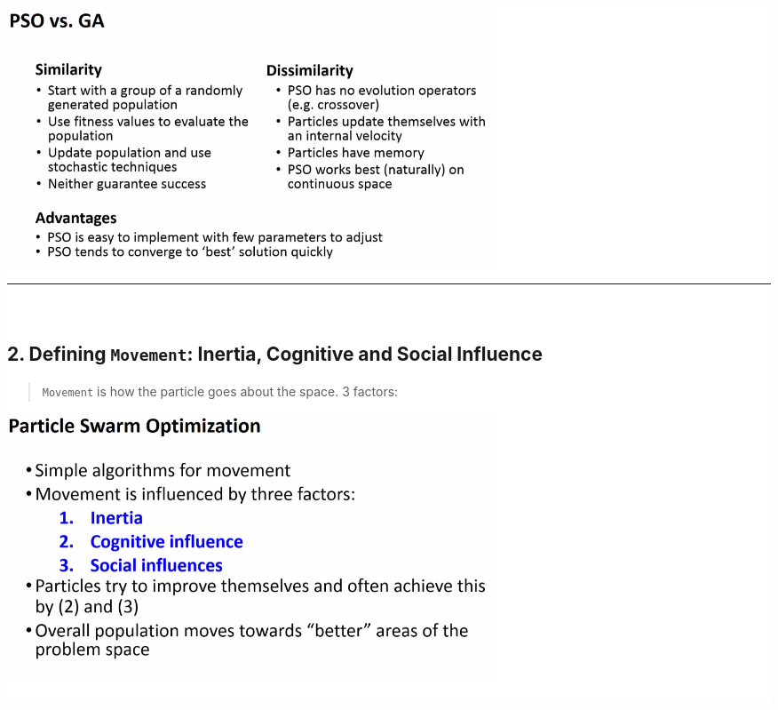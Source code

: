 <img src = "Images/overview2.png" width = 550> <br>

---

<br>

## 2. Defining `Movement`: Inertia, Cognitive and Social Influence
> `Movement` is how the particle goes about the space. 3 factors: 

<img src = "Images/overview3.png" width = 550> <br> <br>
